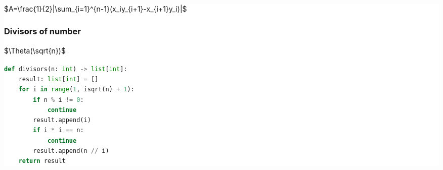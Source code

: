 $A=\frac{1}{2}|\sum_{i=1}^{n-1}(x_iy_{i+1}-x_{i+1}y_i)|$

### Divisors of number

$\Theta(\sqrt{n})$

```python
def divisors(n: int) -> list[int]:
    result: list[int] = []
    for i in range(1, isqrt(n) + 1):
        if n % i != 0:
            continue
        result.append(i)
        if i * i == n:
            continue
        result.append(n // i)
    return result
```
